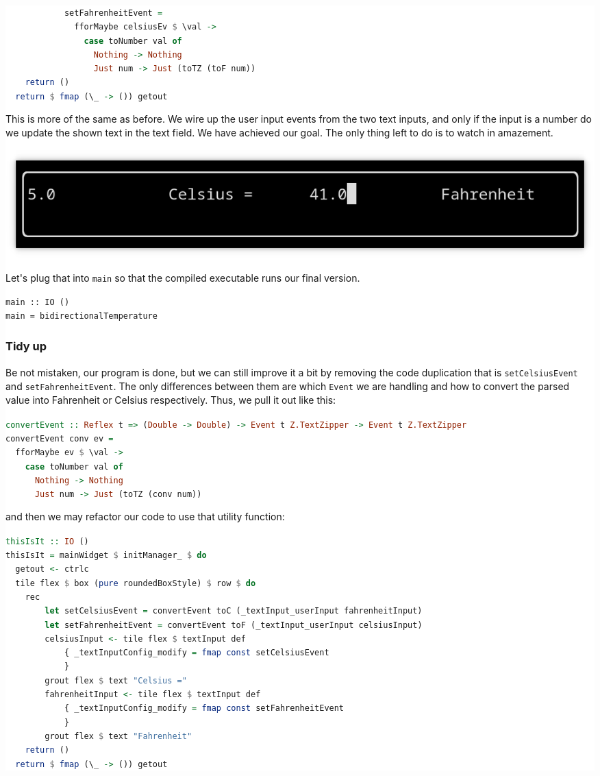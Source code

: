 ```haskell
            setFahrenheitEvent =
              fforMaybe celsiusEv $ \val ->
                case toNumber val of
                  Nothing -> Nothing
                  Just num -> Just (toTZ (toF num))
    return ()
  return $ fmap (\_ -> ()) getout
```

This is more of the same as before. We wire up the user input events from the two text inputs, and only if the input is a number do we update the shown text in the text field. We have achieved our goal. The only thing left to do is to watch in amazement.

![](images/temperature/thisIsIt.png)

Let's plug that into `main` so that the compiled executable runs our final version.

```
main :: IO ()
main = bidirectionalTemperature
```

### Tidy up

Be not mistaken, our program is done, but we can still improve it a bit by removing the code duplication that is `setCelsiusEvent` and `setFahrenheitEvent`. The only differences between them are which `Event` we are handling and how to convert the parsed value into Fahrenheit or Celsius respectively. Thus, we pull it out like this:

```haskell
convertEvent :: Reflex t => (Double -> Double) -> Event t Z.TextZipper -> Event t Z.TextZipper
convertEvent conv ev =
  fforMaybe ev $ \val ->
    case toNumber val of
      Nothing -> Nothing
      Just num -> Just (toTZ (conv num))
```

and then we may refactor our code to use that utility function:

```haskell
thisIsIt :: IO ()
thisIsIt = mainWidget $ initManager_ $ do
  getout <- ctrlc
  tile flex $ box (pure roundedBoxStyle) $ row $ do
    rec
        let setCelsiusEvent = convertEvent toC (_textInput_userInput fahrenheitInput)
        let setFahrenheitEvent = convertEvent toF (_textInput_userInput celsiusInput)
        celsiusInput <- tile flex $ textInput def
            { _textInputConfig_modify = fmap const setCelsiusEvent
            }
        grout flex $ text "Celsius ="
        fahrenheitInput <- tile flex $ textInput def
            { _textInputConfig_modify = fmap const setFahrenheitEvent
            }
        grout flex $ text "Fahrenheit"
    return ()
  return $ fmap (\_ -> ()) getout
```